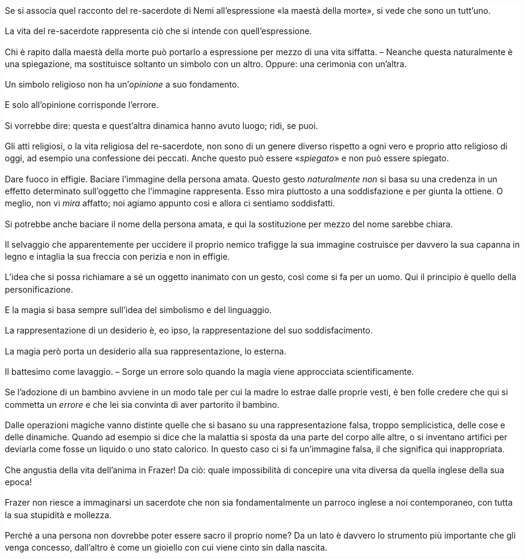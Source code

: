 Se si associa quel racconto del re-sacerdote di Nemi all’espressione «la maestà della morte», si vede che sono un tutt’uno.

La vita del re-sacerdote rappresenta ciò che si intende con quell’espressione.

Chi è rapito dalla maestà della morte può portarlo a espressione per mezzo di una vita siffatta. – Neanche questa naturalmente è una spiegazione, ma sostituisce soltanto un simbolo con un altro. Oppure: una cerimonia con un’altra.

Un simbolo religioso non ha un’*opinione* a suo fondamento.

E solo all’opinione corrisponde l’errore.

Si vorrebbe dire: questa e quest’altra dinamica hanno avuto luogo; ridi, se puoi.

Gli atti religiosi, o la vita religiosa del re-sacerdote, non sono di un genere diverso rispetto a ogni vero e proprio atto religioso di oggi, ad esempio una confessione dei peccati. Anche questo può essere «*spiegato*» e non può essere spiegato.

Dare fuoco in effigie. Baciare l’immagine della persona amata. Questo gesto *naturalmente non* si basa su una credenza in un effetto determinato sull’oggetto che l’immagine rappresenta. Esso mira piuttosto a una soddisfazione e per giunta la ottiene. O meglio, non vi *mira* affatto; noi agiamo appunto così e allora ci sentiamo soddisfatti.

Si potrebbe anche baciare il nome della persona amata, e qui la sostituzione per mezzo del nome sarebbe chiara.

Il selvaggio che apparentemente per uccidere il proprio nemico trafigge la sua immagine costruisce per davvero la sua capanna in legno e intaglia la sua freccia con perizia e non in effigie.

L’idea che si possa richiamare a sé un oggetto inanimato con un gesto, così come si fa per un uomo. Qui il principio è quello della personificazione.

E la magia si basa sempre sull’idea del simbolismo e del linguaggio.

La rappresentazione di un desiderio è, eo ipso, la rappresentazione del suo soddisfacimento.

La magia però porta un desiderio alla sua rappresentazione, lo esterna.

Il battesimo come lavaggio. – Sorge un errore solo quando la magia viene approcciata scientificamente.

Se l’adozione di un bambino avviene in un modo tale per cui la madre lo estrae dalle proprie vesti, è ben folle credere che qui si commetta un *errore* e che lei sia convinta di aver partorito il bambino.

Dalle operazioni magiche vanno distinte quelle che si basano su una rappresentazione falsa, troppo semplicistica, delle cose e delle dinamiche. Quando ad esempio si dice che la malattia si sposta da una parte del corpo alle altre, o si inventano artifici per deviarla come fosse un liquido o uno stato calorico. In questo caso ci si fa un’immagine falsa, il che significa qui inappropriata.

Che angustia della vita dell’anima in Frazer! Da ciò: quale impossibilità di concepire una vita diversa da quella inglese della sua epoca!

Frazer non riesce a immaginarsi un sacerdote che non sia fondamentalmente un parroco inglese a noi contemporaneo, con tutta la sua stupidità e mollezza.

Perché a una persona non dovrebbe poter essere sacro il proprio nome? Da un lato è davvero lo strumento più importante che gli venga concesso, dall’altro è come un gioiello con cui viene cinto sin dalla nascita.
